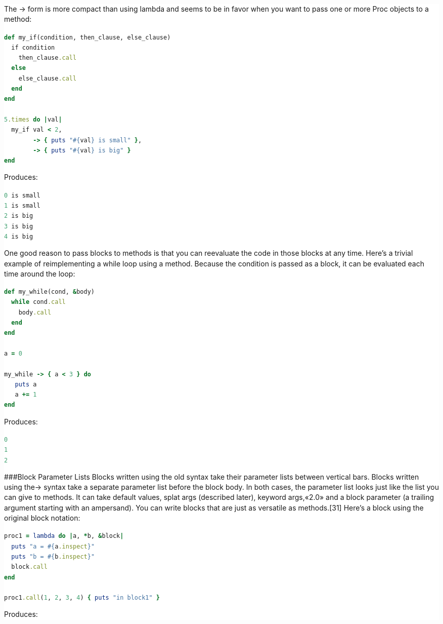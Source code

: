 The ​->​ form is more compact than using ​lambda​ and seems to be in favor when you want to pass one or more ​Proc​ objects to a method:
```ruby
​def​ my_if(condition, then_clause, else_clause)​ 	
  ​if​ condition​ 	
    then_clause.call​ 	
  ​else​​ 	
    else_clause.call​ 	
  ​end​​ 	
​end​
​ 	​ 	
5.times ​do​ |val|​ 	
  my_if val < 2,​ 	
        -> { puts ​"​#{val}​ is small"​ },​ 	
        -> { puts ​"​#{val}​ is big"​ }​ 	
​end​
```
Produces:
```ruby
0 is small​ 	
1 is small​ 	
2 is big​ 	
3 is big​ 	
4 is big
```
One good reason to pass blocks to methods is that you can reevaluate the code in those blocks at any time. Here’s a trivial example of reimplementing a ​while​ loop using a method. Because the condition is passed as a block, it can be evaluated each time around the loop:
```ruby
​def​ my_while(cond, &body)​ 	
  ​while​ cond.call​ 	
    body.call​ 	
  ​end​​ 	
​end​​ 	
​ 	
a = 0
​ 	​ 	
my_while -> { a < 3 } ​do
​ 	puts a​ 	
   a += 1​ 	
​end​
```
Produces:
```ruby
0​ 	
1​ 	
2
```
###Block Parameter Lists
Blocks written using the old syntax take their parameter lists between vertical bars. Blocks written using the ​->​ syntax take a separate parameter list before the block body. In both cases, the parameter list looks just like the list you can give to methods. It can take default values, splat args (described later), keyword args,«2.0» and a block parameter (a trailing argument starting with an ampersand). You can write blocks that are just as versatile as methods.[31] Here’s a block using the original block notation:
```ruby
proc1 = lambda ​do​ |a, *b, &block|​ 	
  puts ​"a = ​#{a.inspect}​"​​ 	
  puts ​"b = ​#{b.inspect}​"​​ 	
  block.call​ 	
​end​
​
proc1.call(1, 2, 3, 4) { puts ​"in block1"​ }
```
Produces:
```ruby
```